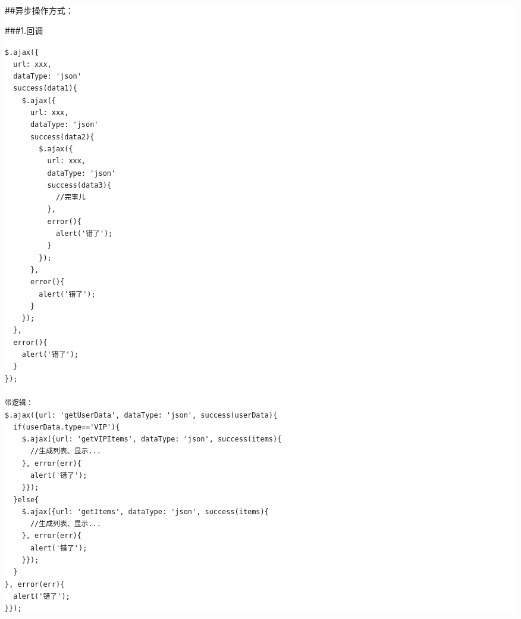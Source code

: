 ##异步操作方式：

###1.回调

```
$.ajax({
  url: xxx,
  dataType: 'json'
  success(data1){
    $.ajax({
      url: xxx,
      dataType: 'json'
      success(data2){
        $.ajax({
          url: xxx,
          dataType: 'json'
          success(data3){
            //完事儿
          },
          error(){
            alert('错了');
          }
        });
      },
      error(){
        alert('错了');
      }
    });
  },
  error(){
    alert('错了');
  }
});

带逻辑：
$.ajax({url: 'getUserData', dataType: 'json', success(userData){
  if(userData.type=='VIP'){
    $.ajax({url: 'getVIPItems', dataType: 'json', success(items){
      //生成列表、显示...
    }, error(err){
      alert('错了');
    }});
  }else{
    $.ajax({url: 'getItems', dataType: 'json', success(items){
      //生成列表、显示...
    }, error(err){
      alert('错了');
    }});
  }
}, error(err){
  alert('错了');
}});
```
